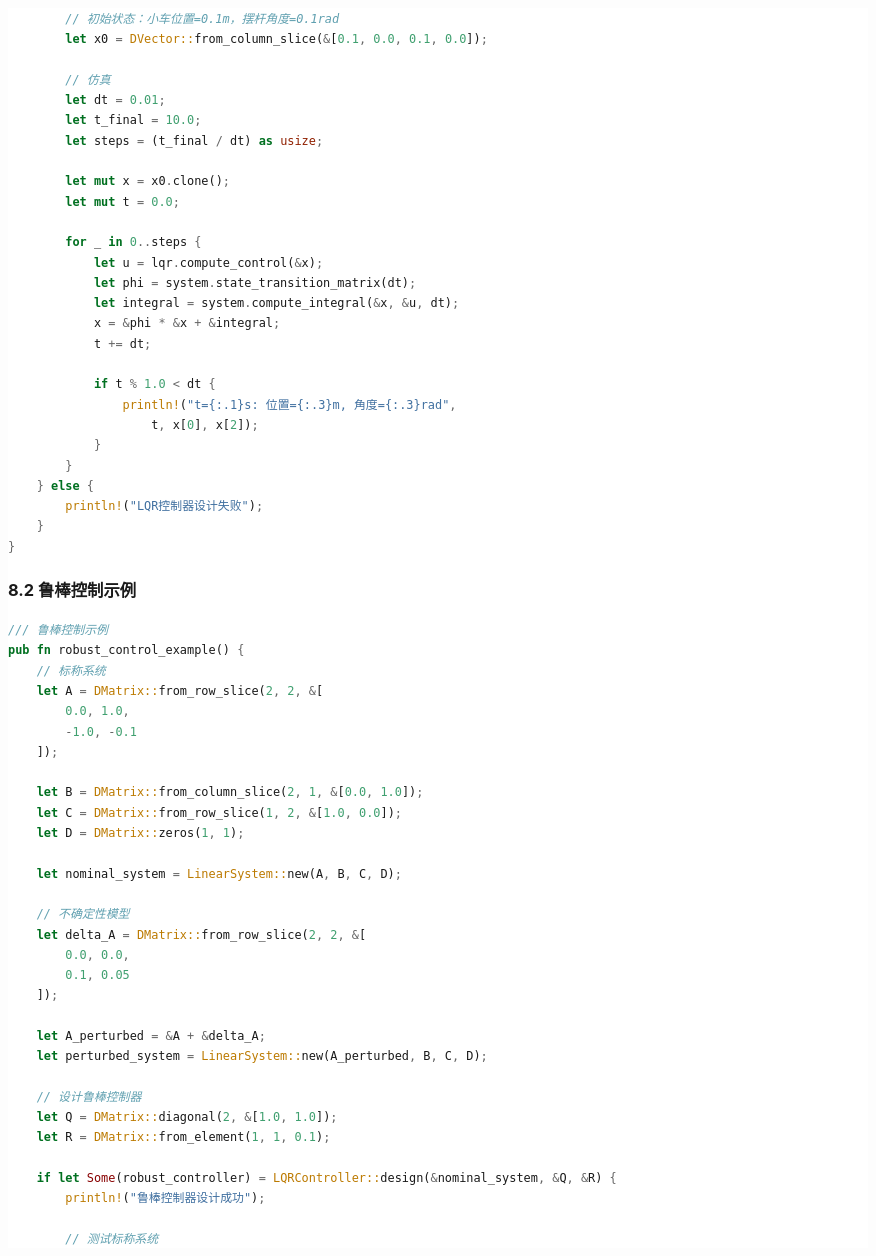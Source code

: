 ```rust
        // 初始状态：小车位置=0.1m，摆杆角度=0.1rad
        let x0 = DVector::from_column_slice(&[0.1, 0.0, 0.1, 0.0]);

        // 仿真
        let dt = 0.01;
        let t_final = 10.0;
        let steps = (t_final / dt) as usize;

        let mut x = x0.clone();
        let mut t = 0.0;

        for _ in 0..steps {
            let u = lqr.compute_control(&x);
            let phi = system.state_transition_matrix(dt);
            let integral = system.compute_integral(&x, &u, dt);
            x = &phi * &x + &integral;
            t += dt;

            if t % 1.0 < dt {
                println!("t={:.1}s: 位置={:.3}m, 角度={:.3}rad",
                    t, x[0], x[2]);
            }
        }
    } else {
        println!("LQR控制器设计失败");
    }
}
```

### 8.2 鲁棒控制示例

```rust
/// 鲁棒控制示例
pub fn robust_control_example() {
    // 标称系统
    let A = DMatrix::from_row_slice(2, 2, &[
        0.0, 1.0,
        -1.0, -0.1
    ]);

    let B = DMatrix::from_column_slice(2, 1, &[0.0, 1.0]);
    let C = DMatrix::from_row_slice(1, 2, &[1.0, 0.0]);
    let D = DMatrix::zeros(1, 1);

    let nominal_system = LinearSystem::new(A, B, C, D);

    // 不确定性模型
    let delta_A = DMatrix::from_row_slice(2, 2, &[
        0.0, 0.0,
        0.1, 0.05
    ]);

    let A_perturbed = &A + &delta_A;
    let perturbed_system = LinearSystem::new(A_perturbed, B, C, D);

    // 设计鲁棒控制器
    let Q = DMatrix::diagonal(2, &[1.0, 1.0]);
    let R = DMatrix::from_element(1, 1, 0.1);

    if let Some(robust_controller) = LQRController::design(&nominal_system, &Q, &R) {
        println!("鲁棒控制器设计成功");

        // 测试标称系统
```